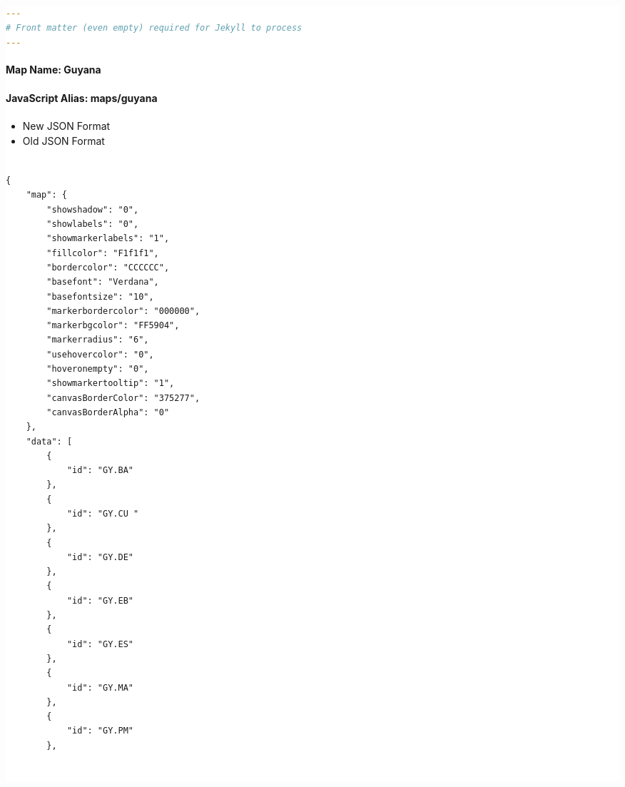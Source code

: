```yaml
---
# Front matter (even empty) required for Jekyll to process
---
```


#### Map Name: Guyana

#### JavaScript Alias: maps/guyana


<div class="code-wrapper">
<ul class='code-tabs'>
    <li class='active'>
        <a data-toggle='new-json'>New JSON Format</a>
    </li>
    <li>
        <a data-toggle='old-json'>Old JSON Format</a>
    </li>
</ul>
<div class='tab-content'>
    <pre class='plain-code'></pre>
    <div class='tab new-json-tab active'>
<pre><code class="language-javascript">
{
    "map": {
        "showshadow": "0",
        "showlabels": "0",
        "showmarkerlabels": "1",
        "fillcolor": "F1f1f1",
        "bordercolor": "CCCCCC",
        "basefont": "Verdana",
        "basefontsize": "10",
        "markerbordercolor": "000000",
        "markerbgcolor": "FF5904",
        "markerradius": "6",
        "usehovercolor": "0",
        "hoveronempty": "0",
        "showmarkertooltip": "1",
        "canvasBorderColor": "375277",
        "canvasBorderAlpha": "0"
    },
    "data": [
        {
            "id": "GY.BA"
        },
        {
            "id": "GY.CU "
        },
        {
            "id": "GY.DE"
        },
        {
            "id": "GY.EB"
        },
        {
            "id": "GY.ES"
        },
        {
            "id": "GY.MA"
        },
        {
            "id": "GY.PM"
        },